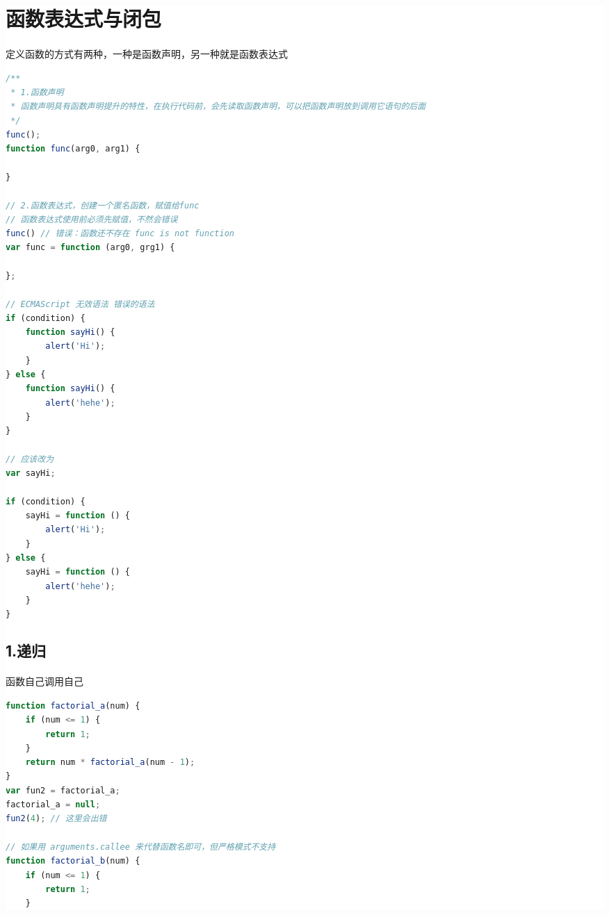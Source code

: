 
# 函数表达式与闭包
定义函数的方式有两种，一种是函数声明，另一种就是函数表达式
```js
/**
 * 1.函数声明
 * 函数声明具有函数声明提升的特性，在执行代码前，会先读取函数声明，可以把函数声明放到调用它语句的后面
 */
func();  
function func(arg0, arg1) {
    
}

// 2.函数表达式，创建一个匿名函数，赋值给func
// 函数表达式使用前必须先赋值，不然会错误
func() // 错误：函数还不存在 func is not function
var func = function (arg0, grg1) {
    
};

// ECMAScript 无效语法 错误的语法
if (condition) {
    function sayHi() {
        alert('Hi');
    }
} else {
    function sayHi() {
        alert('hehe');
    }
}

// 应该改为
var sayHi;

if (condition) {
    sayHi = function () {
        alert('Hi');
    }
} else {
    sayHi = function () {
        alert('hehe');
    }
}
```
## 1.递归
函数自己调用自己
```js
function factorial_a(num) {
    if (num <= 1) {
        return 1;
    }
    return num * factorial_a(num - 1);
}
var fun2 = factorial_a;
factorial_a = null;
fun2(4); // 这里会出错

// 如果用 arguments.callee 来代替函数名即可，但严格模式不支持
function factorial_b(num) {
    if (num <= 1) {
        return 1;
    }
```